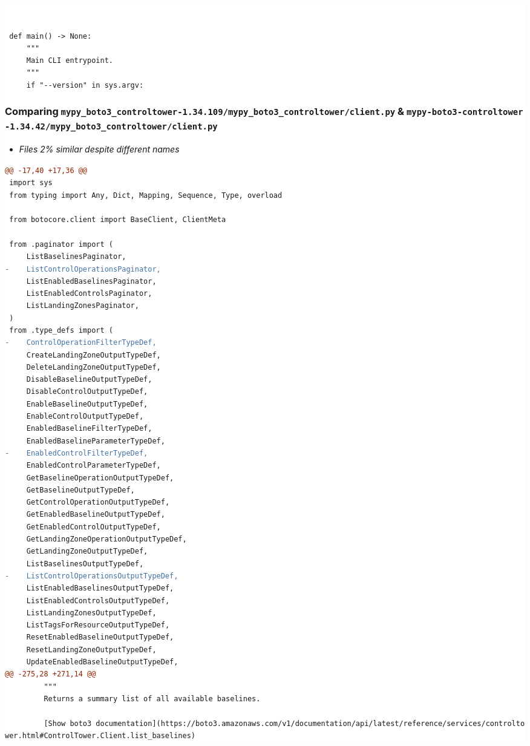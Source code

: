 ```diff
 
 
 def main() -> None:
     """
     Main CLI entrypoint.
     """
     if "--version" in sys.argv:
```

### Comparing `mypy_boto3_controltower-1.34.109/mypy_boto3_controltower/client.py` & `mypy-boto3-controltower-1.34.42/mypy_boto3_controltower/client.py`

 * *Files 2% similar despite different names*

```diff
@@ -17,40 +17,36 @@
 import sys
 from typing import Any, Dict, Mapping, Sequence, Type, overload
 
 from botocore.client import BaseClient, ClientMeta
 
 from .paginator import (
     ListBaselinesPaginator,
-    ListControlOperationsPaginator,
     ListEnabledBaselinesPaginator,
     ListEnabledControlsPaginator,
     ListLandingZonesPaginator,
 )
 from .type_defs import (
-    ControlOperationFilterTypeDef,
     CreateLandingZoneOutputTypeDef,
     DeleteLandingZoneOutputTypeDef,
     DisableBaselineOutputTypeDef,
     DisableControlOutputTypeDef,
     EnableBaselineOutputTypeDef,
     EnableControlOutputTypeDef,
     EnabledBaselineFilterTypeDef,
     EnabledBaselineParameterTypeDef,
-    EnabledControlFilterTypeDef,
     EnabledControlParameterTypeDef,
     GetBaselineOperationOutputTypeDef,
     GetBaselineOutputTypeDef,
     GetControlOperationOutputTypeDef,
     GetEnabledBaselineOutputTypeDef,
     GetEnabledControlOutputTypeDef,
     GetLandingZoneOperationOutputTypeDef,
     GetLandingZoneOutputTypeDef,
     ListBaselinesOutputTypeDef,
-    ListControlOperationsOutputTypeDef,
     ListEnabledBaselinesOutputTypeDef,
     ListEnabledControlsOutputTypeDef,
     ListLandingZonesOutputTypeDef,
     ListTagsForResourceOutputTypeDef,
     ResetEnabledBaselineOutputTypeDef,
     ResetLandingZoneOutputTypeDef,
     UpdateEnabledBaselineOutputTypeDef,
@@ -275,28 +271,14 @@
         """
         Returns a summary list of all available baselines.
 
         [Show boto3 documentation](https://boto3.amazonaws.com/v1/documentation/api/latest/reference/services/controltower.html#ControlTower.Client.list_baselines)
```